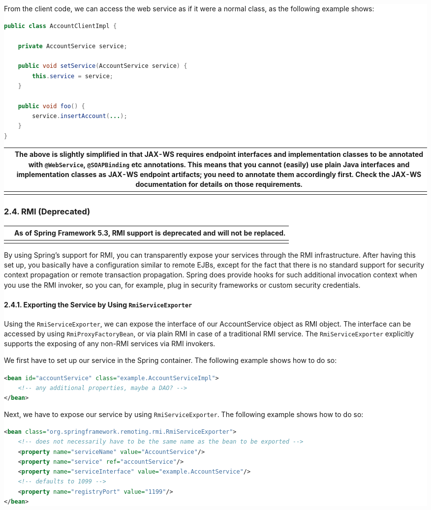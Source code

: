 From the client code, we can access the web service as if it were a normal class, as the following example shows:

```java
public class AccountClientImpl {

    private AccountService service;

    public void setService(AccountService service) {
        this.service = service;
    }

    public void foo() {
        service.insertAccount(...);
    }
}
```

|      | The above is slightly simplified in that JAX-WS requires endpoint interfaces and implementation classes to be annotated with `@WebService`, `@SOAPBinding` etc annotations. This means that you cannot (easily) use plain Java interfaces and implementation classes as JAX-WS endpoint artifacts; you need to annotate them accordingly first. Check the JAX-WS documentation for details on those requirements. |
| ---- | ------------------------------------------------------------ |
|      |                                                              |

### 2.4. RMI (Deprecated)

|      | As of Spring Framework 5.3, RMI support is deprecated and will not be replaced. |
| ---- | ------------------------------------------------------------ |
|      |                                                              |

By using Spring’s support for RMI, you can transparently expose your services through the RMI infrastructure. After having this set up, you basically have a configuration similar to remote EJBs, except for the fact that there is no standard support for security context propagation or remote transaction propagation. Spring does provide hooks for such additional invocation context when you use the RMI invoker, so you can, for example, plug in security frameworks or custom security credentials.

#### 2.4.1. Exporting the Service by Using `RmiServiceExporter`

Using the `RmiServiceExporter`, we can expose the interface of our AccountService object as RMI object. The interface can be accessed by using `RmiProxyFactoryBean`, or via plain RMI in case of a traditional RMI service. The `RmiServiceExporter` explicitly supports the exposing of any non-RMI services via RMI invokers.

We first have to set up our service in the Spring container. The following example shows how to do so:

```xml
<bean id="accountService" class="example.AccountServiceImpl">
    <!-- any additional properties, maybe a DAO? -->
</bean>
```

Next, we have to expose our service by using `RmiServiceExporter`. The following example shows how to do so:

```xml
<bean class="org.springframework.remoting.rmi.RmiServiceExporter">
    <!-- does not necessarily have to be the same name as the bean to be exported -->
    <property name="serviceName" value="AccountService"/>
    <property name="service" ref="accountService"/>
    <property name="serviceInterface" value="example.AccountService"/>
    <!-- defaults to 1099 -->
    <property name="registryPort" value="1199"/>
</bean>
```
